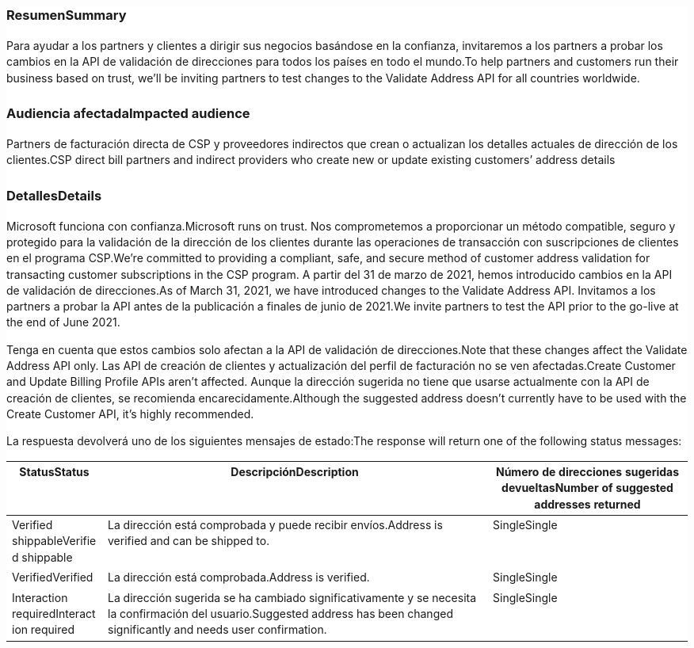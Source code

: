 ### <a name="summary"></a><span data-ttu-id="f00c8-109">Resumen</span><span class="sxs-lookup"><span data-stu-id="f00c8-109">Summary</span></span>

<span data-ttu-id="f00c8-110">Para ayudar a los partners y clientes a dirigir sus negocios basándose en la confianza, invitaremos a los partners a probar los cambios en la API de validación de direcciones para todos los países en todo el mundo.</span><span class="sxs-lookup"><span data-stu-id="f00c8-110">To help partners and customers run their business based on trust, we’ll be inviting partners to test changes to the Validate Address API for all countries worldwide.</span></span>

### <a name="impacted-audience"></a><span data-ttu-id="f00c8-111">Audiencia afectada</span><span class="sxs-lookup"><span data-stu-id="f00c8-111">Impacted audience</span></span>

<span data-ttu-id="f00c8-112">Partners de facturación directa de CSP y proveedores indirectos que crean o actualizan los detalles actuales de dirección de los clientes.</span><span class="sxs-lookup"><span data-stu-id="f00c8-112">CSP direct bill partners and indirect providers who create new or update existing customers’ address details</span></span>

### <a name="details"></a><span data-ttu-id="f00c8-113">Detalles</span><span class="sxs-lookup"><span data-stu-id="f00c8-113">Details</span></span>

<span data-ttu-id="f00c8-114">Microsoft funciona con confianza.</span><span class="sxs-lookup"><span data-stu-id="f00c8-114">Microsoft runs on trust.</span></span> <span data-ttu-id="f00c8-115">Nos comprometemos a proporcionar un método compatible, seguro y protegido para la validación de la dirección de los clientes durante las operaciones de transacción con suscripciones de clientes en el programa CSP.</span><span class="sxs-lookup"><span data-stu-id="f00c8-115">We’re committed to providing a compliant, safe, and secure method of customer address validation for transacting customer subscriptions in the CSP program.</span></span> <span data-ttu-id="f00c8-116">A partir del 31 de marzo de 2021, hemos introducido cambios en la API de validación de direcciones.</span><span class="sxs-lookup"><span data-stu-id="f00c8-116">As of March 31, 2021, we have introduced changes to the Validate Address API.</span></span> <span data-ttu-id="f00c8-117">Invitamos a los partners a probar la API antes de la publicación a finales de junio de 2021.</span><span class="sxs-lookup"><span data-stu-id="f00c8-117">We invite partners to test the API prior to the  go-live at the end of June 2021.</span></span> 

<span data-ttu-id="f00c8-118">Tenga en cuenta que estos cambios solo afectan a la API de validación de direcciones.</span><span class="sxs-lookup"><span data-stu-id="f00c8-118">Note that these changes affect the Validate Address API only.</span></span> <span data-ttu-id="f00c8-119">Las API de creación de clientes y actualización del perfil de facturación no se ven afectadas.</span><span class="sxs-lookup"><span data-stu-id="f00c8-119">Create Customer and Update Billing Profile APIs aren’t affected.</span></span> <span data-ttu-id="f00c8-120">Aunque la dirección sugerida no tiene que usarse actualmente con la API de creación de clientes, se recomienda encarecidamente.</span><span class="sxs-lookup"><span data-stu-id="f00c8-120">Although the suggested address doesn’t currently have to be used with the Create Customer API, it’s highly recommended.</span></span>

<span data-ttu-id="f00c8-121">La respuesta devolverá uno de los siguientes mensajes de estado:</span><span class="sxs-lookup"><span data-stu-id="f00c8-121">The response will return one of the following status messages:</span></span>

| <span data-ttu-id="f00c8-122">Status</span><span class="sxs-lookup"><span data-stu-id="f00c8-122">Status</span></span>     | <span data-ttu-id="f00c8-123">Descripción</span><span class="sxs-lookup"><span data-stu-id="f00c8-123">Description</span></span> |    <span data-ttu-id="f00c8-124">Número de direcciones sugeridas devueltas</span><span class="sxs-lookup"><span data-stu-id="f00c8-124">Number of suggested addresses returned</span></span> |
|-------|---------------|-------------------|
|<span data-ttu-id="f00c8-125">Verified shippable</span><span class="sxs-lookup"><span data-stu-id="f00c8-125">Verified shippable</span></span> | <span data-ttu-id="f00c8-126">La dirección está comprobada y puede recibir envíos.</span><span class="sxs-lookup"><span data-stu-id="f00c8-126">Address is verified and can be shipped to.</span></span> | <span data-ttu-id="f00c8-127">Single</span><span class="sxs-lookup"><span data-stu-id="f00c8-127">Single</span></span> |
|<span data-ttu-id="f00c8-128">Verified</span><span class="sxs-lookup"><span data-stu-id="f00c8-128">Verified</span></span> | <span data-ttu-id="f00c8-129">La dirección está comprobada.</span><span class="sxs-lookup"><span data-stu-id="f00c8-129">Address is verified.</span></span> | <span data-ttu-id="f00c8-130">Single</span><span class="sxs-lookup"><span data-stu-id="f00c8-130">Single</span></span> |
|<span data-ttu-id="f00c8-131">Interaction required</span><span class="sxs-lookup"><span data-stu-id="f00c8-131">Interaction required</span></span> | <span data-ttu-id="f00c8-132">La dirección sugerida se ha cambiado significativamente y se necesita la confirmación del usuario.</span><span class="sxs-lookup"><span data-stu-id="f00c8-132">Suggested address has been changed significantly and needs user confirmation.</span></span> | <span data-ttu-id="f00c8-133">Single</span><span class="sxs-lookup"><span data-stu-id="f00c8-133">Single</span></span> |